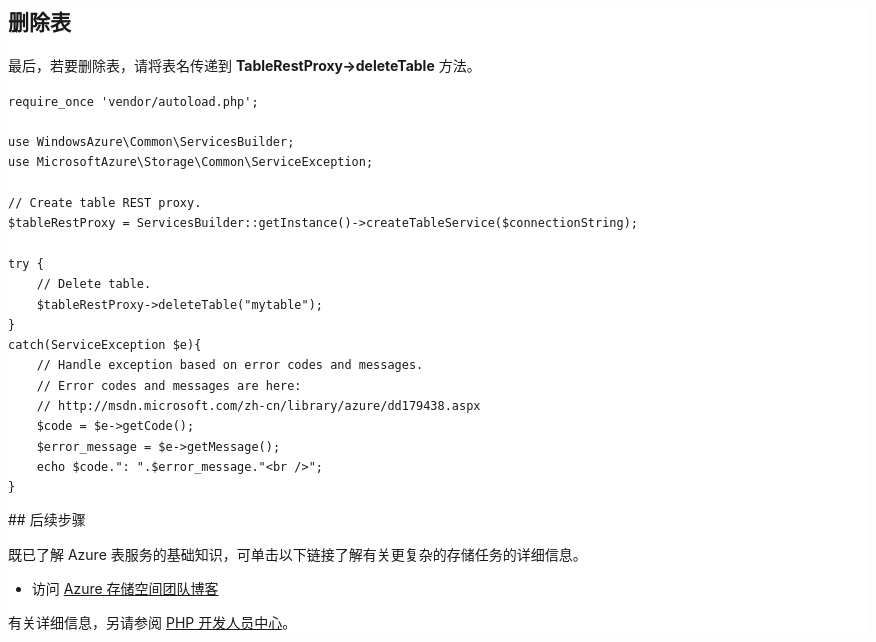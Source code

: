 ## 删除表
最后，若要删除表，请将表名传递到 **TableRestProxy->deleteTable** 方法。

```
require_once 'vendor/autoload.php';

use WindowsAzure\Common\ServicesBuilder;
use MicrosoftAzure\Storage\Common\ServiceException;

// Create table REST proxy.
$tableRestProxy = ServicesBuilder::getInstance()->createTableService($connectionString);

try	{
    // Delete table.
    $tableRestProxy->deleteTable("mytable");
}
catch(ServiceException $e){
    // Handle exception based on error codes and messages.
    // Error codes and messages are here:
    // http://msdn.microsoft.com/zh-cn/library/azure/dd179438.aspx
    $code = $e->getCode();
    $error_message = $e->getMessage();
    echo $code.": ".$error_message."<br />";
}
```

##<a name="next-steps"></a> 后续步骤

既已了解 Azure 表服务的基础知识，可单击以下链接了解有关更复杂的存储任务的详细信息。

- 访问 [Azure 存储空间团队博客](http://blogs.msdn.com/b/windowsazurestorage/)

有关详细信息，另请参阅 [PHP 开发人员中心](/develop/php/)。

[download]: ../php-download-sdk.md
[require_once]: http://php.net/require_once
[table-service-timeouts]: http://msdn.microsoft.com/zh-cn/library/azure/dd894042.aspx

[table-data-model]: http://msdn.microsoft.com/zh-cn/library/azure/dd179338.aspx
[filters]: http://msdn.microsoft.com/zh-cn/library/azure/dd894031.aspx
[entity-group-transactions]: http://msdn.microsoft.com/zh-cn/library/azure/dd894038.aspx

